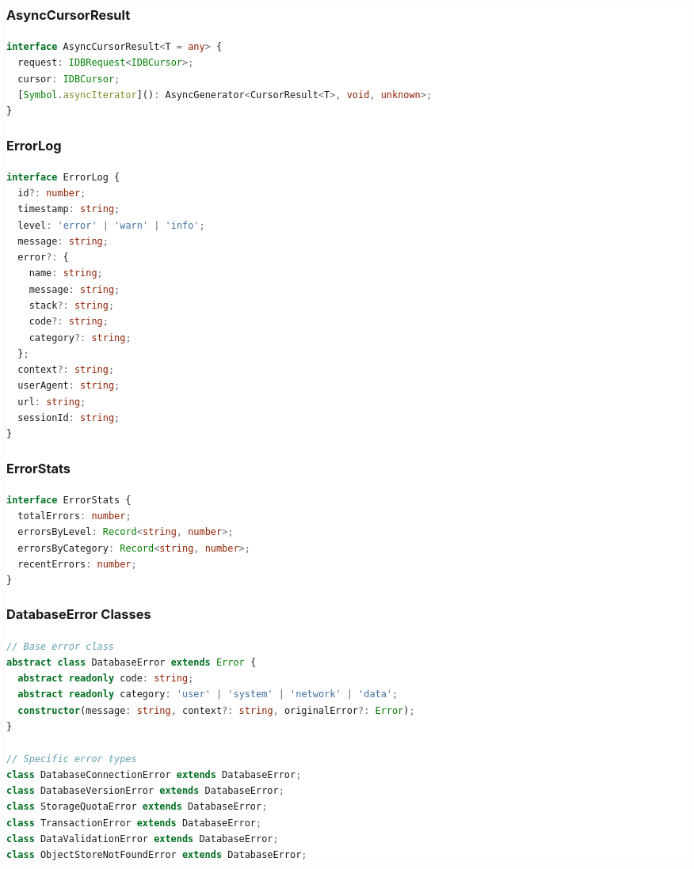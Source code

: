 ### AsyncCursorResult

```typescript
interface AsyncCursorResult<T = any> {
  request: IDBRequest<IDBCursor>;
  cursor: IDBCursor;
  [Symbol.asyncIterator](): AsyncGenerator<CursorResult<T>, void, unknown>;
}
```

### ErrorLog

```typescript
interface ErrorLog {
  id?: number;
  timestamp: string;
  level: 'error' | 'warn' | 'info';
  message: string;
  error?: {
    name: string;
    message: string;
    stack?: string;
    code?: string;
    category?: string;
  };
  context?: string;
  userAgent: string;
  url: string;
  sessionId: string;
}
```

### ErrorStats

```typescript
interface ErrorStats {
  totalErrors: number;
  errorsByLevel: Record<string, number>;
  errorsByCategory: Record<string, number>;
  recentErrors: number;
}
```

### DatabaseError Classes

```typescript
// Base error class
abstract class DatabaseError extends Error {
  abstract readonly code: string;
  abstract readonly category: 'user' | 'system' | 'network' | 'data';
  constructor(message: string, context?: string, originalError?: Error);
}

// Specific error types
class DatabaseConnectionError extends DatabaseError;
class DatabaseVersionError extends DatabaseError;
class StorageQuotaError extends DatabaseError;
class TransactionError extends DatabaseError;
class DataValidationError extends DatabaseError;
class ObjectStoreNotFoundError extends DatabaseError;
```
